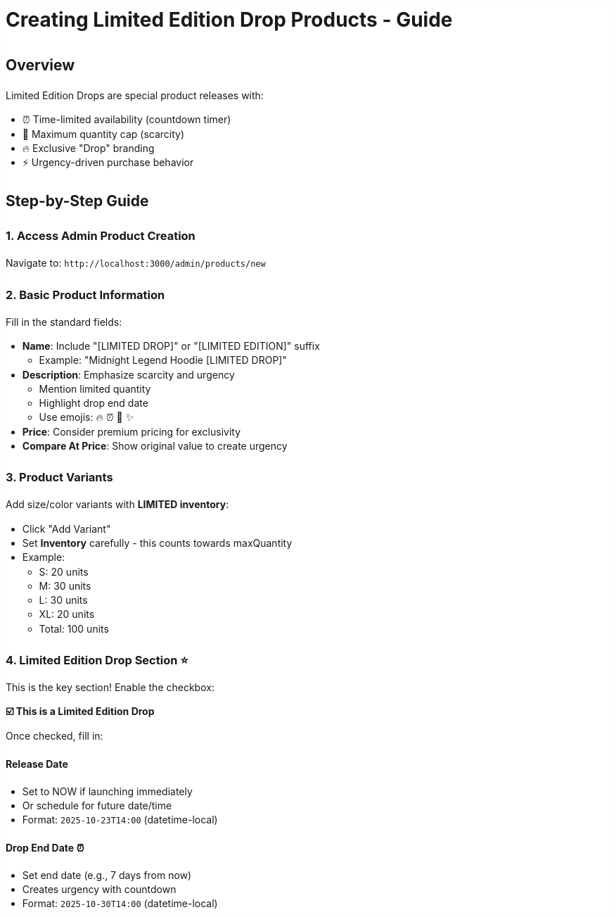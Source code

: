 # Creating Limited Edition Drop Products - Guide

## Overview
Limited Edition Drops are special product releases with:
- ⏰ Time-limited availability (countdown timer)
- 🎯 Maximum quantity cap (scarcity)
- 🔥 Exclusive "Drop" branding
- ⚡ Urgency-driven purchase behavior

## Step-by-Step Guide

### 1. Access Admin Product Creation
Navigate to: `http://localhost:3000/admin/products/new`

### 2. Basic Product Information
Fill in the standard fields:
- **Name**: Include "[LIMITED DROP]" or "[LIMITED EDITION]" suffix
  - Example: "Midnight Legend Hoodie [LIMITED DROP]"
- **Description**: Emphasize scarcity and urgency
  - Mention limited quantity
  - Highlight drop end date
  - Use emojis: 🔥 ⏰ 🎯 ✨
- **Price**: Consider premium pricing for exclusivity
- **Compare At Price**: Show original value to create urgency

### 3. Product Variants
Add size/color variants with **LIMITED inventory**:
- Click "Add Variant"
- Set **Inventory** carefully - this counts towards maxQuantity
- Example:
  - S: 20 units
  - M: 30 units
  - L: 30 units
  - XL: 20 units
  - Total: 100 units

### 4. Limited Edition Drop Section ⭐
This is the key section! Enable the checkbox:

**☑️ This is a Limited Edition Drop**

Once checked, fill in:

#### Release Date
- Set to NOW if launching immediately
- Or schedule for future date/time
- Format: `2025-10-23T14:00` (datetime-local)

#### Drop End Date ⏰
- Set end date (e.g., 7 days from now)
- Creates urgency with countdown
- Format: `2025-10-30T14:00` (datetime-local)
